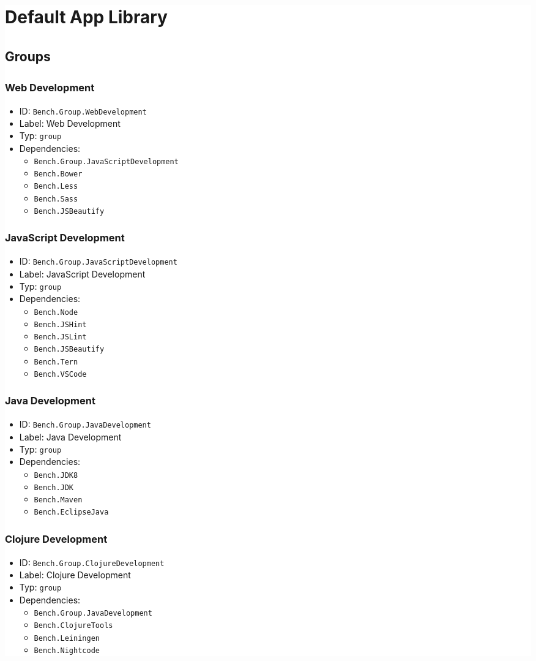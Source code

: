 # Default App Library

## Groups

### Web Development

* ID: `Bench.Group.WebDevelopment`
* Label: Web Development
* Typ: `group`
* Dependencies:
    + `Bench.Group.JavaScriptDevelopment`
    + `Bench.Bower`
    + `Bench.Less`
    + `Bench.Sass`
    + `Bench.JSBeautify`

### JavaScript Development

* ID: `Bench.Group.JavaScriptDevelopment`
* Label: JavaScript Development
* Typ: `group`
* Dependencies:
    + `Bench.Node`
    + `Bench.JSHint`
    + `Bench.JSLint`
    + `Bench.JSBeautify`
    + `Bench.Tern`
    + `Bench.VSCode`

### Java Development

* ID: `Bench.Group.JavaDevelopment`
* Label: Java Development
* Typ: `group`
* Dependencies:
    + `Bench.JDK8`
    + `Bench.JDK`
    + `Bench.Maven`
    + `Bench.EclipseJava`

### Clojure Development

* ID: `Bench.Group.ClojureDevelopment`
* Label: Clojure Development
* Typ: `group`
* Dependencies:
    + `Bench.Group.JavaDevelopment`
    + `Bench.ClojureTools`
    + `Bench.Leiningen`
    + `Bench.Nightcode`
